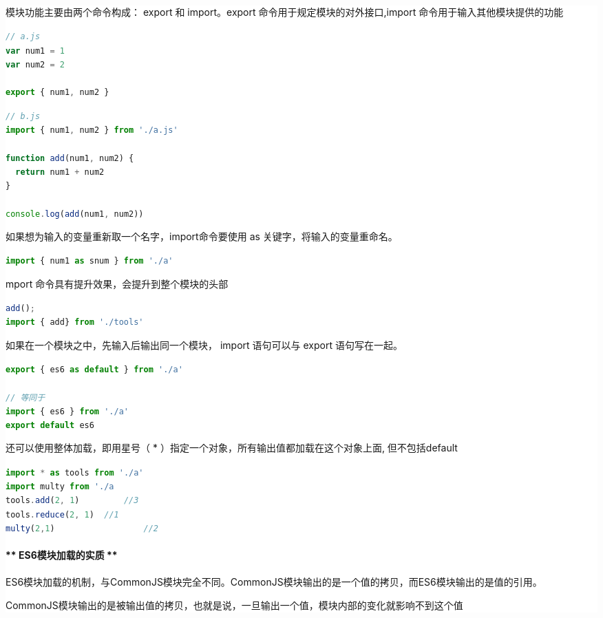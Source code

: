 模块功能主要由两个命令构成： export 和 import。export 命令用于规定模块的对外接口,import 命令用于输入其他模块提供的功能

```js
// a.js
var num1 = 1
var num2 = 2

export { num1, num2 }
```

```js
// b.js
import { num1, num2 } from './a.js'

function add(num1, num2) {
  return num1 + num2
}

console.log(add(num1, num2))
```
如果想为输入的变量重新取一个名字，import命令要使用 as 关键字，将输入的变量重命名。
```js
import { num1 as snum } from './a'
```

mport 命令具有提升效果，会提升到整个模块的头部

```js
add();
import { add} from './tools'
```

如果在一个模块之中，先输入后输出同一个模块， import 语句可以与 export 语句写在一起。

```js
export { es6 as default } from './a'

// 等同于
import { es6 } from './a'
export default es6
```

还可以使用整体加载，即用星号（ * ）指定一个对象，所有输出值都加载在这个对象上面, 但不包括default

```js
import * as tools from './a'
import multy from './a
tools.add(2, 1)  		//3
tools.reduce(2, 1)  //1
multy(2,1)					//2
```

#### ** ES6模块加载的实质 ** ####

ES6模块加载的机制，与CommonJS模块完全不同。CommonJS模块输出的是一个值的拷贝，而ES6模块输出的是值的引用。

CommonJS模块输出的是被输出值的拷贝，也就是说，一旦输出一个值，模块内部的变化就影响不到这个值
